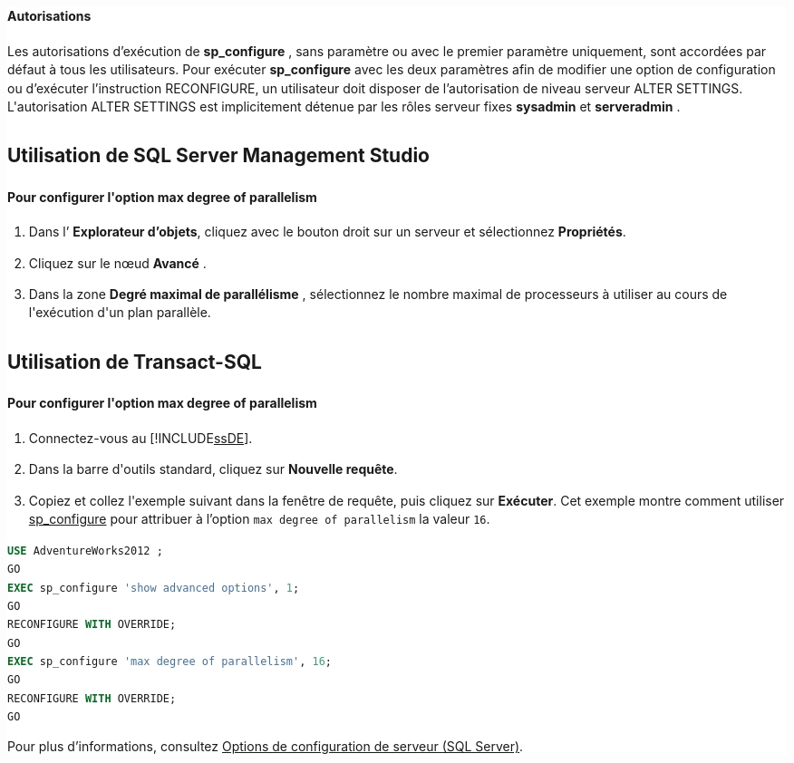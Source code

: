 ####  <a name="permissions"></a><a name="Permissions"></a> Autorisations  
 Les autorisations d’exécution de **sp_configure** , sans paramètre ou avec le premier paramètre uniquement, sont accordées par défaut à tous les utilisateurs. Pour exécuter **sp_configure** avec les deux paramètres afin de modifier une option de configuration ou d’exécuter l’instruction RECONFIGURE, un utilisateur doit disposer de l’autorisation de niveau serveur ALTER SETTINGS. L'autorisation ALTER SETTINGS est implicitement détenue par les rôles serveur fixes **sysadmin** et **serveradmin** .  
  
##  <a name="using-sql-server-management-studio"></a><a name="SSMSProcedure"></a> Utilisation de SQL Server Management Studio  
  
#### <a name="to-configure-the-max-degree-of-parallelism-option"></a>Pour configurer l'option max degree of parallelism  
  
1.  Dans l’ **Explorateur d’objets**, cliquez avec le bouton droit sur un serveur et sélectionnez **Propriétés**.  
  
2.  Cliquez sur le nœud **Avancé** .  
  
3.  Dans la zone **Degré maximal de parallélisme** , sélectionnez le nombre maximal de processeurs à utiliser au cours de l'exécution d'un plan parallèle.  
  
##  <a name="using-transact-sql"></a><a name="TsqlProcedure"></a> Utilisation de Transact-SQL  
  
#### <a name="to-configure-the-max-degree-of-parallelism-option"></a>Pour configurer l'option max degree of parallelism  
  
1.  Connectez-vous au [!INCLUDE[ssDE](../../includes/ssde-md.md)].  
  
2.  Dans la barre d'outils standard, cliquez sur **Nouvelle requête**.  
  
3.  Copiez et collez l'exemple suivant dans la fenêtre de requête, puis cliquez sur **Exécuter**. Cet exemple montre comment utiliser [sp_configure](../../relational-databases/system-stored-procedures/sp-configure-transact-sql.md) pour attribuer à l’option `max degree of parallelism` la valeur `16`.  
  
```sql  
USE AdventureWorks2012 ;  
GO   
EXEC sp_configure 'show advanced options', 1;  
GO  
RECONFIGURE WITH OVERRIDE;  
GO  
EXEC sp_configure 'max degree of parallelism', 16;  
GO  
RECONFIGURE WITH OVERRIDE;  
GO  
```  
  
 Pour plus d’informations, consultez [Options de configuration de serveur &#40;SQL Server&#41;](../../database-engine/configure-windows/server-configuration-options-sql-server.md).  
  